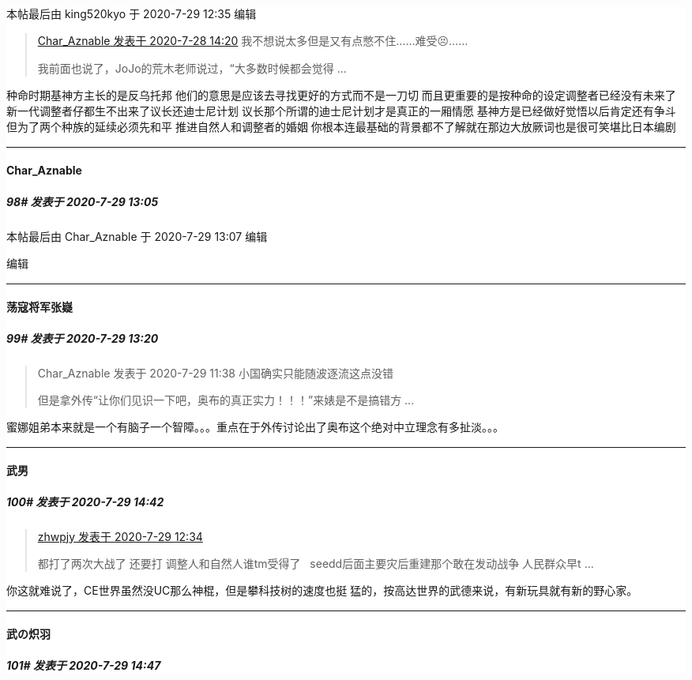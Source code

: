 
 本帖最后由 king520kyo 于 2020-7-29 12:35 编辑 
<blockquote><a href="httphttps://bbs.saraba1st.com/2b/forum.php?mod=redirect&amp;goto=findpost&amp;pid=48238916&amp;ptid=1951922" target="_blank">Char_Aznable 发表于 2020-7-28 14:20</a>
我不想说太多但是又有点憋不住……难受😣……


我前面也说了，JoJo的荒木老师说过，“大多数时候都会觉得 ...</blockquote>
种命时期基神方主长的是反乌托邦 
他们的意思是应该去寻找更好的方式而不是一刀切
而且更重要的是按种命的设定调整者已经没有未来了 新一代调整者仔都生不出来了议长还迪士尼计划
议长那个所谓的迪士尼计划才是真正的一厢情愿
基神方是已经做好觉悟以后肯定还有争斗 但为了两个种族的延续必须先和平 推进自然人和调整者的婚姻
你根本连最基础的背景都不了解就在那边大放厥词也是很可笑堪比日本编剧


-----

####  Char_Aznable  
##### 98#       发表于 2020-7-29 13:05


 本帖最后由 Char_Aznable 于 2020-7-29 13:07 编辑 

编辑


-----

####  荡寇将军张嶷  
##### 99#       发表于 2020-7-29 13:20


<blockquote>Char_Aznable 发表于 2020-7-29 11:38
小国确实只能随波逐流这点没错


但是拿外传“让你们见识一下吧，奥布的真正实力！！！”来婊是不是搞错方 ...</blockquote>
蜜娜姐弟本来就是一个有脑子一个智障。。。重点在于外传讨论出了奥布这个绝对中立理念有多扯淡。。。


-----

####  武男  
##### 100#       发表于 2020-7-29 14:42


<blockquote><a href="httphttps://bbs.saraba1st.com/2b/forum.php?mod=redirect&amp;goto=findpost&amp;pid=48247977&amp;ptid=1951922" target="_blank">zhwpjy 发表于 2020-7-29 12:34</a>

都打了两次大战了 还要打 调整人和自然人谁tm受得了   seedd后面主要灾后重建那个敢在发动战争 人民群众早t ...</blockquote>
你这就难说了，CE世界虽然没UC那么神棍，但是攀科技树的速度也挺 猛的，按高达世界的武德来说，有新玩具就有新的野心家。


-----

####  武の炽羽  
##### 101#       发表于 2020-7-29 14:47
